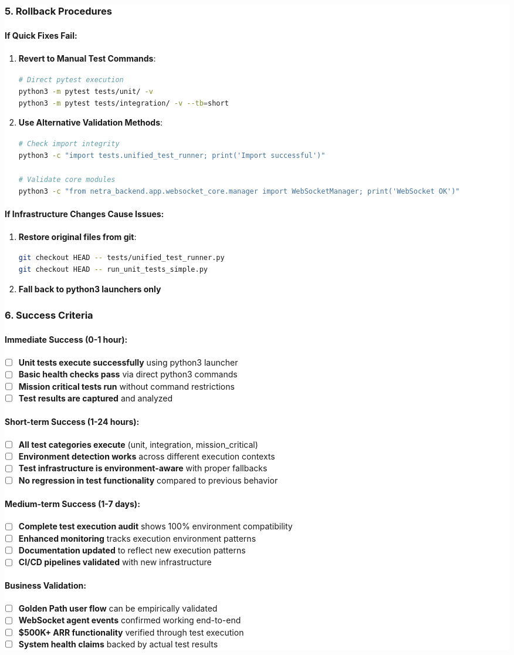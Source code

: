 ### 5. Rollback Procedures

#### If Quick Fixes Fail:
1. **Revert to Manual Test Commands**:
   ```bash
   # Direct pytest execution
   python3 -m pytest tests/unit/ -v
   python3 -m pytest tests/integration/ -v --tb=short
   ```

2. **Use Alternative Validation Methods**:
   ```bash
   # Check import integrity
   python3 -c "import tests.unified_test_runner; print('Import successful')"

   # Validate core modules
   python3 -c "from netra_backend.app.websocket_core.manager import WebSocketManager; print('WebSocket OK')"
   ```

#### If Infrastructure Changes Cause Issues:
1. **Restore original files from git**:
   ```bash
   git checkout HEAD -- tests/unified_test_runner.py
   git checkout HEAD -- run_unit_tests_simple.py
   ```

2. **Fall back to python3 launchers only**

### 6. Success Criteria

#### Immediate Success (0-1 hour):
- [ ] **Unit tests execute successfully** using python3 launcher
- [ ] **Basic health checks pass** via direct python3 commands
- [ ] **Mission critical tests run** without command restrictions
- [ ] **Test results are captured** and analyzed

#### Short-term Success (1-24 hours):
- [ ] **All test categories execute** (unit, integration, mission_critical)
- [ ] **Environment detection works** across different execution contexts
- [ ] **Test infrastructure is environment-aware** with proper fallbacks
- [ ] **No regression in test functionality** compared to previous behavior

#### Medium-term Success (1-7 days):
- [ ] **Complete test execution audit** shows 100% environment compatibility
- [ ] **Enhanced monitoring** tracks execution environment patterns
- [ ] **Documentation updated** to reflect new execution patterns
- [ ] **CI/CD pipelines validated** with new infrastructure

#### Business Validation:
- [ ] **Golden Path user flow** can be empirically validated
- [ ] **WebSocket agent events** confirmed working end-to-end
- [ ] **$500K+ ARR functionality** verified through test execution
- [ ] **System health claims** backed by actual test results
